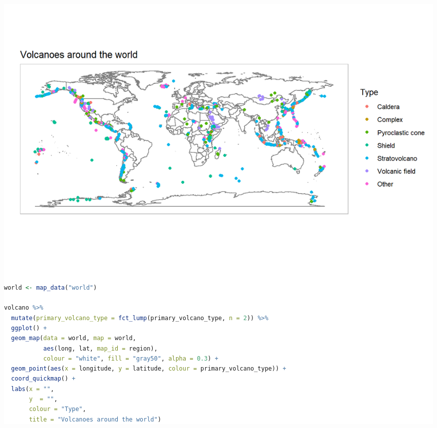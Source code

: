 ![](Volcano-Eruptions-figs/VE-unnamed-chunk-6-1.png)

``` r
world <- map_data("world")

volcano %>% 
  mutate(primary_volcano_type = fct_lump(primary_volcano_type, n = 2)) %>% 
  ggplot() +
  geom_map(data = world, map = world, 
           aes(long, lat, map_id = region),
           colour = "white", fill = "gray50", alpha = 0.3) +
  geom_point(aes(x = longitude, y = latitude, colour = primary_volcano_type)) +
  coord_quickmap() +
  labs(x = "",
       y  = "",
       colour = "Type",
       title = "Volcanoes around the world")
```

